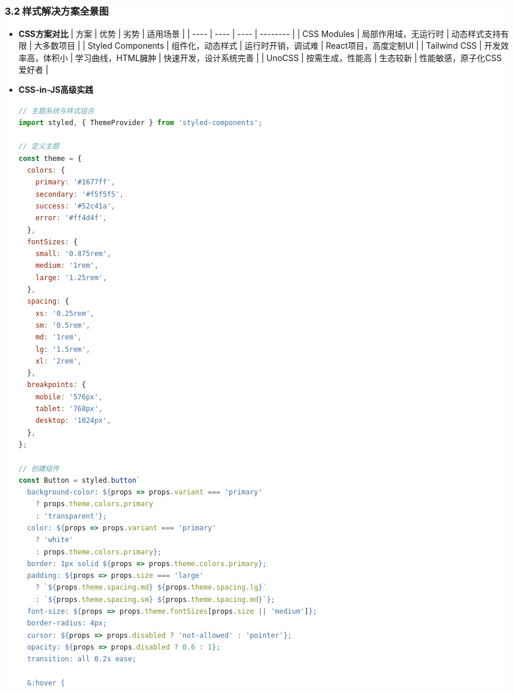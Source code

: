 ### 3.2 样式解决方案全景图

- **CSS方案对比**
  | 方案 | 优势 | 劣势 | 适用场景 |
  | ---- | ---- | ---- | -------- |
  | CSS Modules | 局部作用域，无运行时 | 动态样式支持有限 | 大多数项目 |
  | Styled Components | 组件化，动态样式 | 运行时开销，调试难 | React项目，高度定制UI |
  | Tailwind CSS | 开发效率高，体积小 | 学习曲线，HTML臃肿 | 快速开发，设计系统完善 |
  | UnoCSS | 按需生成，性能高 | 生态较新 | 性能敏感，原子化CSS爱好者 |

- **CSS-in-JS高级实践**
  ```jsx
  // 主题系统与样式组合
  import styled, { ThemeProvider } from 'styled-components';
  
  // 定义主题
  const theme = {
    colors: {
      primary: '#1677ff',
      secondary: '#f5f5f5',
      success: '#52c41a',
      error: '#ff4d4f',
    },
    fontSizes: {
      small: '0.875rem',
      medium: '1rem',
      large: '1.25rem',
    },
    spacing: {
      xs: '0.25rem',
      sm: '0.5rem',
      md: '1rem',
      lg: '1.5rem',
      xl: '2rem',
    },
    breakpoints: {
      mobile: '576px',
      tablet: '768px',
      desktop: '1024px',
    },
  };
  
  // 创建组件
  const Button = styled.button`
    background-color: ${props => props.variant === 'primary' 
      ? props.theme.colors.primary 
      : 'transparent'};
    color: ${props => props.variant === 'primary' 
      ? 'white' 
      : props.theme.colors.primary};
    border: 1px solid ${props => props.theme.colors.primary};
    padding: ${props => props.size === 'large' 
      ? `${props.theme.spacing.md} ${props.theme.spacing.lg}` 
      : `${props.theme.spacing.sm} ${props.theme.spacing.md}`};
    font-size: ${props => props.theme.fontSizes[props.size || 'medium']};
    border-radius: 4px;
    cursor: ${props => props.disabled ? 'not-allowed' : 'pointer'};
    opacity: ${props => props.disabled ? 0.6 : 1};
    transition: all 0.2s ease;
    
    &:hover {
  ```